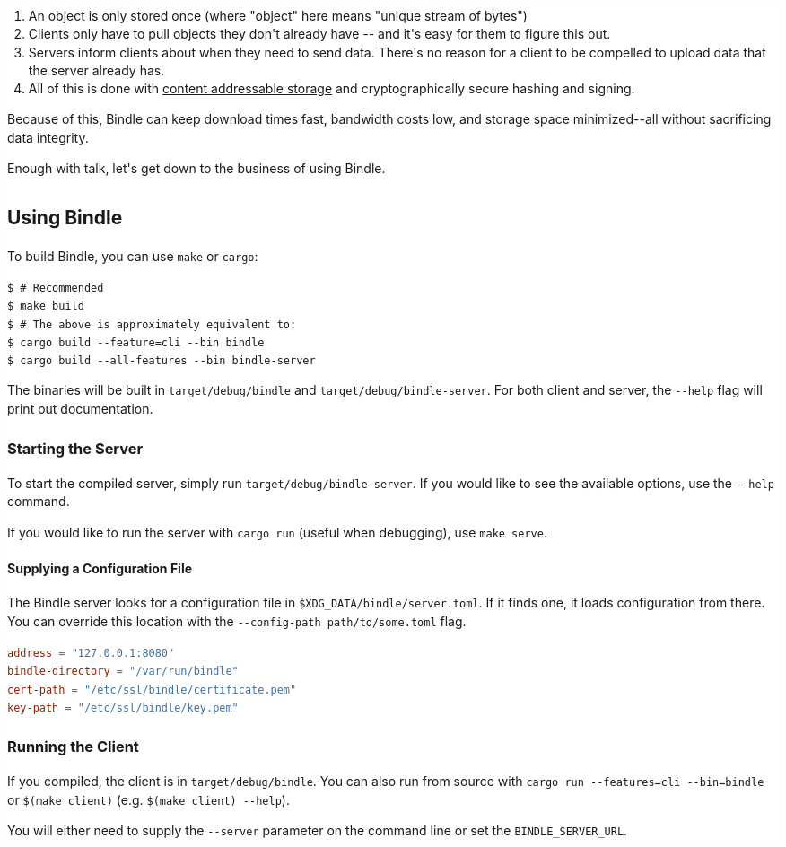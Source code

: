 1. An object is only stored once (where "object" here means "unique stream of bytes")
2. Clients only have to pull objects they don't already have -- and it's easy for them to figure this out.
3. Servers inform clients about when they need to send data. There's no reason for a client to be compelled to upload data that the server already has.
4. All of this is done with [content addressable storage](https://en.wikipedia.org/wiki/Content-addressable_storage) and cryptographically secure hashing and signing.

Because of this, Bindle can keep download times fast, bandwidth costs low, and storage space minimized--all without sacrificing data integrity.

Enough with talk, let's get down to the business of using Bindle.

## Using Bindle

To build Bindle, you can use `make` or `cargo`:

```console
$ # Recommended
$ make build
$ # The above is approximately equivalent to:
$ cargo build --feature=cli --bin bindle
$ cargo build --all-features --bin bindle-server
```

The binaries will be built in `target/debug/bindle` and `target/debug/bindle-server`.
For both client and server, the `--help` flag will print out documentation.

### Starting the Server

To start the compiled server, simply run `target/debug/bindle-server`. If you would like
to see the available options, use the `--help` command.

If you would like to run the server with `cargo run` (useful when debugging), use `make serve`.

#### Supplying a Configuration File

The Bindle server looks for a configuration file in `$XDG_DATA/bindle/server.toml`.
If it finds one, it loads configuration from there.
You can override this location with the `--config-path path/to/some.toml` flag.

```toml
address = "127.0.0.1:8080"
bindle-directory = "/var/run/bindle"
cert-path = "/etc/ssl/bindle/certificate.pem"
key-path = "/etc/ssl/bindle/key.pem"
```

### Running the Client

If you compiled, the client is in `target/debug/bindle`. You can also run from source with
`cargo run --features=cli --bin=bindle` or `$(make client)` (e.g. `$(make client) --help`).

You will either need to supply the `--server` parameter on the command line or set the `BINDLE_SERVER_URL`.
